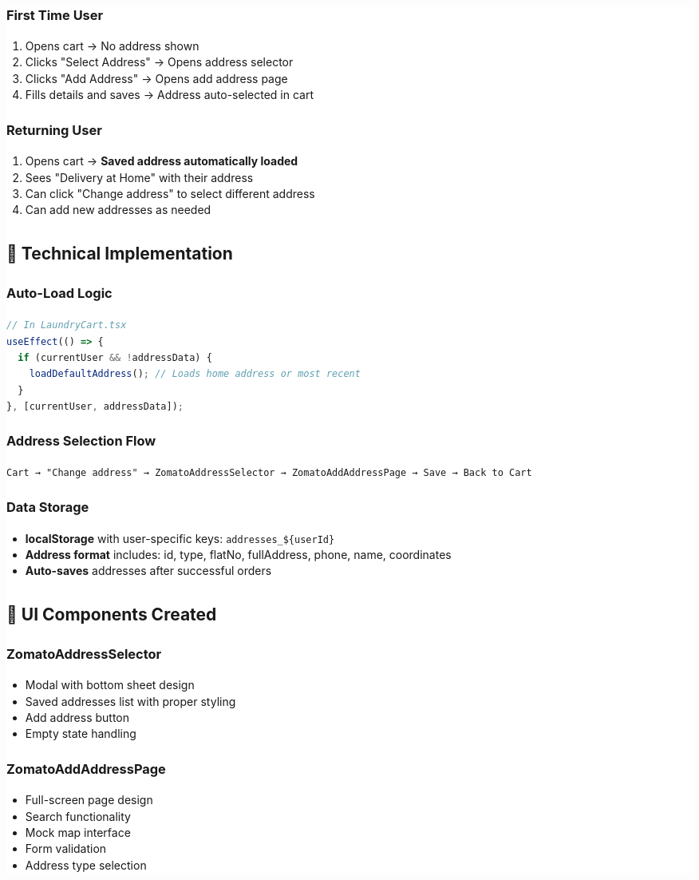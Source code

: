### First Time User

1. Opens cart → No address shown
2. Clicks "Select Address" → Opens address selector
3. Clicks "Add Address" → Opens add address page
4. Fills details and saves → Address auto-selected in cart

### Returning User

1. Opens cart → **Saved address automatically loaded**
2. Sees "Delivery at Home" with their address
3. Can click "Change address" to select different address
4. Can add new addresses as needed

## 🔧 Technical Implementation

### Auto-Load Logic

```javascript
// In LaundryCart.tsx
useEffect(() => {
  if (currentUser && !addressData) {
    loadDefaultAddress(); // Loads home address or most recent
  }
}, [currentUser, addressData]);
```

### Address Selection Flow

```
Cart → "Change address" → ZomatoAddressSelector → ZomatoAddAddressPage → Save → Back to Cart
```

### Data Storage

- **localStorage** with user-specific keys: `addresses_${userId}`
- **Address format** includes: id, type, flatNo, fullAddress, phone, name, coordinates
- **Auto-saves** addresses after successful orders

## 📱 UI Components Created

### ZomatoAddressSelector

- Modal with bottom sheet design
- Saved addresses list with proper styling
- Add address button
- Empty state handling

### ZomatoAddAddressPage

- Full-screen page design
- Search functionality
- Mock map interface
- Form validation
- Address type selection
